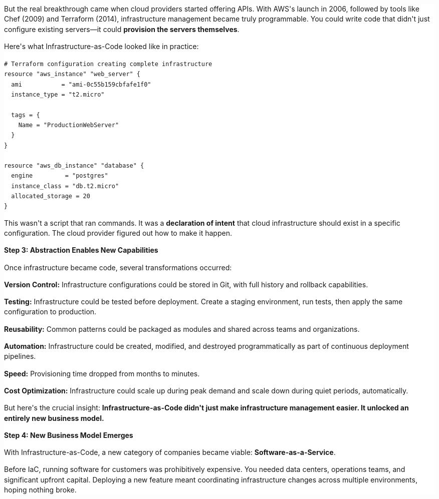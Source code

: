 But the real breakthrough came when cloud providers started offering APIs. With AWS's launch in 2006, followed by tools like Chef (2009) and Terraform (2014), infrastructure management became truly programmable. You could write code that didn't just configure existing servers—it could **provision the servers themselves**.

Here's what Infrastructure-as-Code looked like in practice:

```hcl
# Terraform configuration creating complete infrastructure
resource "aws_instance" "web_server" {
  ami           = "ami-0c55b159cbfafe1f0"
  instance_type = "t2.micro"

  tags = {
    Name = "ProductionWebServer"
  }
}

resource "aws_db_instance" "database" {
  engine         = "postgres"
  instance_class = "db.t2.micro"
  allocated_storage = 20
}
```

This wasn't a script that ran commands. It was a **declaration of intent** that cloud infrastructure should exist in a specific configuration. The cloud provider figured out how to make it happen.

**Step 3: Abstraction Enables New Capabilities**

Once infrastructure became code, several transformations occurred:

**Version Control:** Infrastructure configurations could be stored in Git, with full history and rollback capabilities.

**Testing:** Infrastructure could be tested before deployment. Create a staging environment, run tests, then apply the same configuration to production.

**Reusability:** Common patterns could be packaged as modules and shared across teams and organizations.

**Automation:** Infrastructure could be created, modified, and destroyed programmatically as part of continuous deployment pipelines.

**Speed:** Provisioning time dropped from months to minutes.

**Cost Optimization:** Infrastructure could scale up during peak demand and scale down during quiet periods, automatically.

But here's the crucial insight: **Infrastructure-as-Code didn't just make infrastructure management easier. It unlocked an entirely new business model.**

**Step 4: New Business Model Emerges**

With Infrastructure-as-Code, a new category of companies became viable: **Software-as-a-Service**.

Before IaC, running software for customers was prohibitively expensive. You needed data centers, operations teams, and significant upfront capital. Deploying a new feature meant coordinating infrastructure changes across multiple environments, hoping nothing broke.

